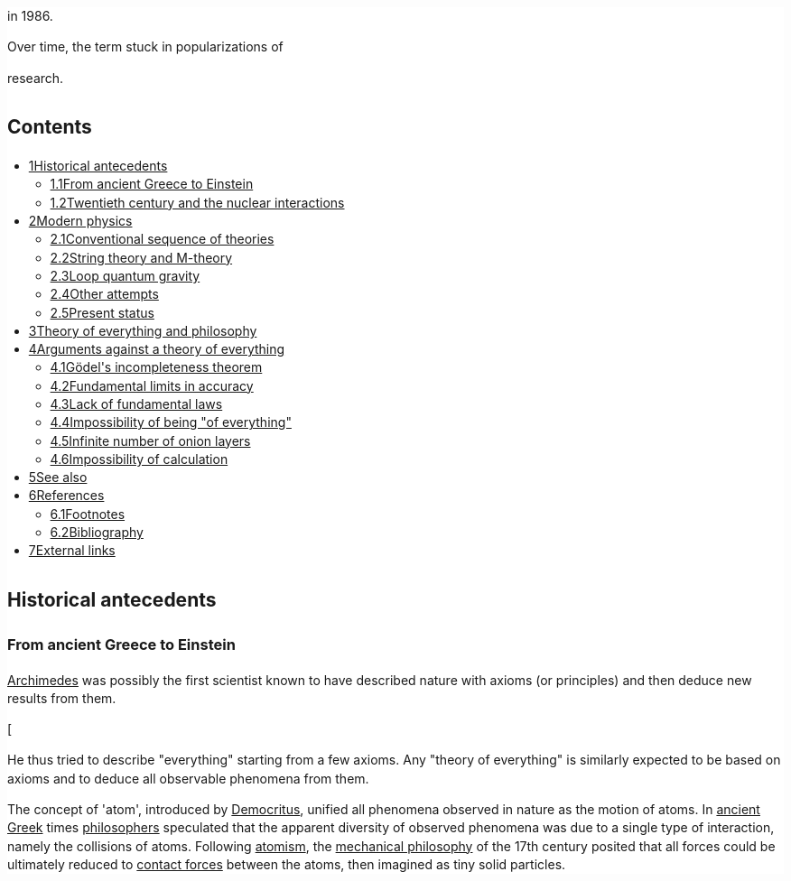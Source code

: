 in 1986\.

Over time, the term stuck in popularizations of 

research.

## Contents

* [1Historical antecedents][13]
  * [1.1From ancient Greece to Einstein][14]
  * [1.2Twentieth century and the nuclear interactions][15]
* [2Modern physics][16]
  * [2.1Conventional sequence of theories][17]
  * [2.2String theory and M-theory][18]
  * [2.3Loop quantum gravity][19]
  * [2.4Other attempts][20]
  * [2.5Present status][21]
* [3Theory of everything and philosophy][22]
* [4Arguments against a theory of everything][23]
  * [4.1Gödel's incompleteness theorem][24]
  * [4.2Fundamental limits in accuracy][25]
  * [4.3Lack of fundamental laws][26]
  * [4.4Impossibility of being "of everything"][27]
  * [4.5Infinite number of onion layers][28]
  * [4.6Impossibility of calculation][29]
* [5See also][30]
* [6References][31]
  * [6.1Footnotes][32]
  * [6.2Bibliography][33]
* [7External links][34]

## Historical antecedents

### From ancient Greece to Einstein

[Archimedes][35]
was possibly the first scientist known to have described nature with 
axioms (or principles) and then deduce new results from them.

[\[][36]

He thus tried to describe "everything" starting from a few axioms. Any 
"theory of everything" is similarly expected to be based on axioms and 
to deduce all observable phenomena from them.

The concept of 'atom', introduced by [Democritus][37], unified all phenomena observed in nature as the motion of atoms. In [ancient Greek][38] times [philosophers][39]
speculated that the apparent diversity of observed phenomena was due to
a single type of interaction, namely the collisions of atoms. Following
[atomism][40], the [mechanical philosophy][41] of the 17th century posited that all forces could be ultimately reduced to [contact forces][42] between the atoms, then imagined as tiny solid particles.


[0]: https://en.wikipedia.org/wiki/Theoretical_physics "Theoretical physics"
[1]: https://en.wikipedia.org/wiki/Universe "Universe"
[2]: https://en.wikipedia.org/w/index.php?title=Theory_of_everything&printable=yes#cite_note-Weinberg2011-1
[3]: https://en.wikipedia.org/w/index.php?title=Theory_of_everything&printable=yes#cite_note-Carlip-3
[4]: https://en.wikipedia.org/wiki/String_theory "String theory"
[5]: https://en.wikipedia.org/wiki/Planck_epoch "Planck epoch"
[6]: https://en.wikipedia.org/wiki/Planck_length "Planck length"
[7]: https://en.wikipedia.org/wiki/Ijon_Tichy "Ijon Tichy"
[8]: https://en.wikipedia.org/wiki/Stanis%C5%82aw_Lem "Stanisław Lem"
[9]: https://en.wikipedia.org/wiki/Science_fiction "Science fiction"
[10]: https://en.wikipedia.org/wiki/General_Theory_of_Everything "General Theory of Everything"
[11]: https://en.wikipedia.org/wiki/John_Ellis_%28physicist%29 "John Ellis (physicist)"
[12]: https://en.wikipedia.org/w/index.php?title=Theory_of_everything&printable=yes#cite_note-5
[13]: https://en.wikipedia.org/w/index.php?title=Theory_of_everything&printable=yes#Historical_antecedents
[14]: https://en.wikipedia.org/w/index.php?title=Theory_of_everything&printable=yes#From_ancient_Greece_to_Einstein
[15]: https://en.wikipedia.org/w/index.php?title=Theory_of_everything&printable=yes#Twentieth_century_and_the_nuclear_interactions
[16]: https://en.wikipedia.org/w/index.php?title=Theory_of_everything&printable=yes#Modern_physics
[17]: https://en.wikipedia.org/w/index.php?title=Theory_of_everything&printable=yes#Conventional_sequence_of_theories
[18]: https://en.wikipedia.org/w/index.php?title=Theory_of_everything&printable=yes#String_theory_and_M-theory
[19]: https://en.wikipedia.org/w/index.php?title=Theory_of_everything&printable=yes#Loop_quantum_gravity
[20]: https://en.wikipedia.org/w/index.php?title=Theory_of_everything&printable=yes#Other_attempts
[21]: https://en.wikipedia.org/w/index.php?title=Theory_of_everything&printable=yes#Present_status
[22]: https://en.wikipedia.org/w/index.php?title=Theory_of_everything&printable=yes#Theory_of_everything_and_philosophy
[23]: https://en.wikipedia.org/w/index.php?title=Theory_of_everything&printable=yes#Arguments_against_a_theory_of_everything
[24]: https://en.wikipedia.org/w/index.php?title=Theory_of_everything&printable=yes#G.C3.B6del.27s_incompleteness_theorem
[25]: https://en.wikipedia.org/w/index.php?title=Theory_of_everything&printable=yes#Fundamental_limits_in_accuracy
[26]: https://en.wikipedia.org/w/index.php?title=Theory_of_everything&printable=yes#Lack_of_fundamental_laws
[27]: https://en.wikipedia.org/w/index.php?title=Theory_of_everything&printable=yes#Impossibility_of_being_.22of_everything.22
[28]: https://en.wikipedia.org/w/index.php?title=Theory_of_everything&printable=yes#Infinite_number_of_onion_layers
[29]: https://en.wikipedia.org/w/index.php?title=Theory_of_everything&printable=yes#Impossibility_of_calculation
[30]: https://en.wikipedia.org/w/index.php?title=Theory_of_everything&printable=yes#See_also
[31]: https://en.wikipedia.org/w/index.php?title=Theory_of_everything&printable=yes#References
[32]: https://en.wikipedia.org/w/index.php?title=Theory_of_everything&printable=yes#Footnotes
[33]: https://en.wikipedia.org/w/index.php?title=Theory_of_everything&printable=yes#Bibliography
[34]: https://en.wikipedia.org/w/index.php?title=Theory_of_everything&printable=yes#External_links
[35]: https://en.wikipedia.org/wiki/Archimedes "Archimedes"
[36]: https://en.wikipedia.org/w/index.php?title=Theory_of_everything&printable=yes#cite_note-7
[37]: https://en.wikipedia.org/wiki/Democritus "Democritus"
[38]: https://en.wikipedia.org/wiki/Ancient_Greek "Ancient Greek"
[39]: https://en.wikipedia.org/wiki/Pre-Socratic_philosophy "Pre-Socratic philosophy"
[40]: https://en.wikipedia.org/wiki/Atomism "Atomism"
[41]: https://en.wikipedia.org/wiki/Mechanical_philosophy "Mechanical philosophy"
[42]: https://en.wikipedia.org/wiki/Contact_force "Contact force"
[43]: https://en.wikipedia.org/w/index.php?title=Theory_of_everything&printable=yes#cite_note-Burns2001-9
[44]: https://en.wikipedia.org/wiki/Isaac_Newton "Isaac Newton"
[45]: https://en.wikipedia.org/wiki/Philosophiae_Naturalis_Principia_Mathematica "Philosophiae Naturalis Principia Mathematica"
[46]: https://en.wikipedia.org/wiki/Galileo "Galileo"
[47]: https://en.wikipedia.org/wiki/Kepler "Kepler"
[48]: https://en.wikipedia.org/wiki/Tide "Tide"
[49]: https://en.wikipedia.org/wiki/Universal_gravitation "Universal gravitation"
[50]: https://en.wikipedia.org/w/index.php?title=Theory_of_everything&printable=yes#cite_note-11
[51]: https://en.wikipedia.org/wiki/Laplace "Laplace"
[52]: https://en.wikipedia.org/wiki/Laplace%27s_demon "Laplace's demon"
[53]: https://en.wikipedia.org/w/index.php?title=Theory_of_everything&printable=yes#cite_note-Carroll2010-12
[54]: https://en.wikipedia.org/wiki/Quantum_mechanics "Quantum mechanics"
[55]: https://en.wikipedia.org/wiki/Heisenberg_uncertainty "Heisenberg uncertainty"
[56]: https://en.wikipedia.org/wiki/Hans_Christian_%C3%98rsted "Hans Christian Ørsted"
[57]: https://en.wikipedia.org/wiki/James_Clerk_Maxwell "James Clerk Maxwell"
[58]: https://en.wikipedia.org/wiki/Electromagnetism "Electromagnetism"
[59]: https://en.wikipedia.org/wiki/Elasticity_%28physics%29 "Elasticity (physics)"
[60]: https://en.wikipedia.org/wiki/Viscosity "Viscosity"
[61]: https://en.wikipedia.org/wiki/Friction "Friction"
[62]: https://en.wikipedia.org/wiki/Pressure "Pressure"
[63]: https://en.wikipedia.org/wiki/Michael_Faraday "Michael Faraday"
[64]: https://en.wikipedia.org/wiki/Gravity "Gravity"
[65]: https://en.wikipedia.org/w/index.php?title=Theory_of_everything&printable=yes#cite_note-13
[66]: https://en.wikipedia.org/wiki/David_Hilbert "David Hilbert"
[67]: https://en.wikipedia.org/wiki/Hilbert%27s_sixth_problem "Hilbert's sixth problem"
[68]: https://en.wikipedia.org/w/index.php?title=Theory_of_everything&printable=yes#cite_note-14
[69]: https://en.wikipedia.org/wiki/Chemical_bond "Chemical bond"
[70]: https://en.wikipedia.org/wiki/Atom "Atom"
[71]: https://en.wikipedia.org/wiki/Paul_Dirac "Paul Dirac"
[72]: https://en.wikipedia.org/w/index.php?title=Theory_of_everything&printable=yes#cite_note-15
[73]: https://en.wikipedia.org/wiki/Albert_Einstein "Albert Einstein"
[74]: https://en.wikipedia.org/wiki/General_relativity "General relativity"
[75]: https://en.wikipedia.org/wiki/Unified_field_theory "Unified field theory"
[76]: https://en.wikipedia.org/wiki/Gunnar_Nordstr%C3%B6m "Gunnar Nordström"
[77]: https://en.wikipedia.org/wiki/Hermann_Weyl "Hermann Weyl"
[78]: https://en.wikipedia.org/wiki/Arthur_Eddington "Arthur Eddington"
[79]: https://en.wikipedia.org/wiki/Theodor_Kaluza "Theodor Kaluza"
[80]: https://en.wikipedia.org/wiki/Oskar_Klein "Oskar Klein"
[81]: https://en.wikipedia.org/w/index.php?title=Theory_of_everything&printable=yes#cite_note-Pais1982-16
[82]: https://en.wikipedia.org/wiki/Strong_force "Strong force"
[83]: https://en.wikipedia.org/wiki/Weak_force "Weak force"
[84]: https://en.wikipedia.org/wiki/Electroweak_interaction "Electroweak interaction"
[85]: https://en.wikipedia.org/wiki/Sheldon_Glashow "Sheldon Glashow"
[86]: https://en.wikipedia.org/wiki/Steven_Weinberg "Steven Weinberg"
[87]: https://en.wikipedia.org/wiki/Abdus_Salam "Abdus Salam"
[88]: https://en.wikipedia.org/w/index.php?title=Theory_of_everything&printable=yes#cite_note-17
[89]: https://en.wikipedia.org/wiki/Standard_Model "Standard Model"
[90]: https://en.wikipedia.org/wiki/Fundamental_interaction "Fundamental interaction"
[91]: https://en.wikipedia.org/wiki/Gravitation "Gravitation"
[92]: https://en.wikipedia.org/wiki/Strong_interaction "Strong interaction"
[93]: https://en.wikipedia.org/wiki/Weak_interaction "Weak interaction"
[94]: https://en.wikipedia.org/wiki/Elementary_particles "Elementary particles"
[95]: https://en.wikipedia.org/wiki/Planck_energy "Planck energy"
[96]: https://en.wikipedia.org/wiki/Grand_Unified_Theory "Grand Unified Theory"
[97]: https://en.wikipedia.org/wiki/Particle_accelerator "Particle accelerator"
[98]: https://en.wikipedia.org/wiki/Supersymmetry "Supersymmetry"
[99]: https://en.wikipedia.org/wiki/Quantum_field_theory "Quantum field theory"
[100]: https://en.wikipedia.org/wiki/Renormalization "Renormalization"
[101]: https://en.wikipedia.org/wiki/Effective_field_theory "Effective field theory"
[102]: https://en.wikipedia.org/wiki/Quantum_gravity "Quantum gravity"
[103]: https://en.wikipedia.org/wiki/Cosmology "Cosmology"
[104]: https://en.wikipedia.org/wiki/Inflation_%28cosmology%29 "Inflation (cosmology)"
[105]: https://en.wikipedia.org/wiki/Dark_energy "Dark energy"
[106]: https://en.wikipedia.org/wiki/Dark_matter "Dark matter"
[107]: https://en.wikipedia.org/wiki/M-theory "M-theory"
[108]: https://en.wikipedia.org/wiki/Perturbation_theory "Perturbation theory"
[109]: https://en.wikipedia.org/wiki/Superstring_theory "Superstring theory"
[110]: https://en.wikipedia.org/wiki/Supergravity "Supergravity"
[111]: https://en.wikipedia.org/wiki/Kaluza%E2%80%93Klein_theory "Kaluza–Klein theory"
[112]: https://en.wikipedia.org/wiki/Maxwell%27s_equations "Maxwell's equations"
[113]: https://en.wikipedia.org/wiki/Gauge_theory "Gauge theory"
[114]: https://en.wikipedia.org/wiki/Hierarchy_problem "Hierarchy problem"
[115]: https://en.wikipedia.org/wiki/Standard_model "Standard model"
[116]: https://en.wikipedia.org/w/index.php?title=Theory_of_everything&printable=yes#cite_note-18
[117]: https://en.wikipedia.org/wiki/Seesaw_mechanism "Seesaw mechanism"
[118]: https://en.wikipedia.org/wiki/SO%2810%29_%28physics%29 "SO(10) (physics)"
[119]: https://en.wikipedia.org/wiki/E8_%28mathematics%29 "E8 (mathematics)"
[120]: https://en.wikipedia.org/wiki/Heterotic_string_theory "Heterotic string theory"
[121]: https://en.wikipedia.org/w/index.php?title=Theory_of_everything&printable=yes#cite_note-19
[122]: https://en.wikipedia.org/wiki/Compact_dimension "Compact dimension"
[123]: https://en.wikipedia.org/wiki/String_theory_landscape "String theory landscape"
[124]: https://en.wikipedia.org/w/index.php?title=Theory_of_everything&printable=yes#cite_note-Impey2012-8
[125]: https://en.wikipedia.org/wiki/Anthropic_principle "Anthropic principle"
[126]: https://en.wikipedia.org/w/index.php?title=Theory_of_everything&printable=yes#cite_note-28
[127]: https://en.wikipedia.org/wiki/Loop_quantum_gravity "Loop quantum gravity"
[128]: https://en.wikipedia.org/w/index.php?title=Theory_of_everything&printable=yes#cite_note-30
[129]: https://en.wikipedia.org/wiki/Fermion "Fermion"
[130]: https://en.wikipedia.org/wiki/Lepton "Lepton"
[131]: https://en.wikipedia.org/wiki/Quark "Quark"
[132]: https://en.wikipedia.org/wiki/Sundance_Bilson-Thompson "Sundance Bilson-Thompson"
[133]: https://en.wikipedia.org/wiki/Preon "Preon"
[134]: https://en.wikipedia.org/w/index.php?title=Theory_of_everything&printable=yes#cite_note-31
[135]: https://en.wikipedia.org/w/index.php?title=Theory_of_everything&printable=yes#cite_note-33
[136]: https://en.wikipedia.org/wiki/Causal_fermion_system "Causal fermion system"
[137]: https://en.wikipedia.org/w/index.php?title=Theory_of_everything&printable=yes#cite_note-CFSIntro-34
[138]: https://en.wikipedia.org/wiki/Causal_Sets "Causal Sets"
[139]: https://en.wikipedia.org/wiki/Partial_order "Partial order"
[140]: https://en.wikipedia.org/wiki/Causality_relation "Causality relation"
[141]: https://en.wikipedia.org/wiki/Past_and_future_distinguishing "Past and future distinguishing"
[142]: https://en.wikipedia.org/wiki/An_Exceptionally_Simple_Theory_of_Everything "An Exceptionally Simple Theory of Everything"
[143]: https://en.wikipedia.org/w/index.php?title=Theory_of_everything&printable=yes#cite_note-Lisi-E8-35
[144]: https://en.wikipedia.org/wiki/Standard_model#Construction_of_the_Standard_Model_Lagrangian "Standard model"
[145]: https://en.wikipedia.org/wiki/Unitary_group "Unitary group"
[146]: https://en.wikipedia.org/wiki/Special_unitary_group "Special unitary group"
[147]: https://en.wikipedia.org/wiki/Special_unitary_group#n_.3D_3 "Special unitary group"
[148]: https://en.wikipedia.org/wiki/Reidemeister_move "Reidemeister move"
[149]: https://en.wikipedia.org/wiki/Elementary_particle "Elementary particle"
[150]: https://en.wikipedia.org/wiki/Tangle_theory "Tangle theory"
[151]: https://en.wikipedia.org/wiki/Braid "Braid"
[152]: https://en.wikipedia.org/wiki/Physicalism "Physicalism"
[153]: https://en.wikipedia.org/wiki/Metaphysics#Styles_and_methods_of_metaphysics "Metaphysics"
[154]: https://en.wikipedia.org/wiki/Metaphysics "Metaphysics"
[155]: https://en.wikipedia.org/wiki/Plato "Plato"
[156]: https://en.wikipedia.org/wiki/Aristotle "Aristotle"
[157]: https://en.wikipedia.org/wiki/A_priori_and_a_posteriori "A priori and a posteriori"
[158]: https://en.wikipedia.org/wiki/Gottfried_Leibniz "Gottfried Leibniz"
[159]: https://en.wikipedia.org/wiki/Monadology "Monadology"
[160]: https://en.wikipedia.org/wiki/Ren%C3%A9_Descartes "René Descartes"
[161]: https://en.wikipedia.org/wiki/Dualism "Dualism"
[162]: https://en.wikipedia.org/wiki/Baruch_Spinoza "Baruch Spinoza"
[163]: https://en.wikipedia.org/wiki/Monism "Monism"
[164]: https://en.wikipedia.org/wiki/Georg_Wilhelm_Friedrich_Hegel "Georg Wilhelm Friedrich Hegel"
[165]: https://en.wikipedia.org/wiki/Absolute_idealism "Absolute idealism"
[166]: https://en.wikipedia.org/wiki/Alfred_North_Whitehead "Alfred North Whitehead"
[167]: https://en.wikipedia.org/wiki/Process_philosophy "Process philosophy"
[168]: https://en.wikipedia.org/wiki/G%C3%B6del%27s_incompleteness_theorem "Gödel's incompleteness theorem"
[169]: https://en.wikipedia.org/wiki/Stanley_Jaki "Stanley Jaki"
[170]: https://en.wikipedia.org/w/index.php?title=Theory_of_everything&printable=yes#cite_note-36
[171]: https://en.wikipedia.org/wiki/Freeman_Dyson "Freeman Dyson"
[172]: https://en.wikipedia.org/w/index.php?title=Theory_of_everything&printable=yes#cite_note-38
[173]: https://en.wikipedia.org/wiki/Stephen_Hawking "Stephen Hawking"
[174]: https://en.wikipedia.org/w/index.php?title=Theory_of_everything&printable=yes#cite_note-39
[175]: https://en.wikipedia.org/wiki/J%C3%BCrgen_Schmidhuber "Jürgen Schmidhuber"
[176]: https://en.wikipedia.org/wiki/Computable "Computable"
[177]: https://en.wikipedia.org/w/index.php?title=Theory_of_everything&printable=yes#cite_note-40
[178]: https://en.wikipedia.org/wiki/Solomon_Feferman "Solomon Feferman"
[179]: https://en.wikipedia.org/w/index.php?title=Theory_of_everything&printable=yes#cite_note-42
[180]: https://en.wikipedia.org/wiki/Prime_number "Prime number"
[181]: https://en.wikipedia.org/w/index.php?title=Theory_of_everything&printable=yes#cite_note-44
[182]: https://en.wikipedia.org/w/index.php?title=Theory_of_everything&printable=yes#cite_note-45
[183]: https://en.wikipedia.org/wiki/Gauge_symmetry "Gauge symmetry"
[184]: https://en.wikipedia.org/wiki/Fundamental_physical_constant "Fundamental physical constant"
[185]: https://en.wikipedia.org/w/index.php?title=Theory_of_everything&printable=yes#cite_note-46
[186]: https://en.wikipedia.org/wiki/Philip_Warren_Anderson "Philip Warren Anderson"
[187]: https://en.wikipedia.org/wiki/Chaos_theory "Chaos theory"
[188]: https://en.wikipedia.org/wiki/Hadron "Hadron"
[189]: https://en.wikipedia.org/wiki/Electrical_generator "Electrical generator"
[190]: https://en.wikipedia.org/wiki/Lee_Smolin "Lee Smolin"
[191]: https://en.wikipedia.org/w/index.php?title=Theory_of_everything&printable=yes#cite_note-47
[192]: https://en.wikipedia.org/wiki/Absolute_%28philosophy%29 "Absolute (philosophy)"
[193]: https://en.wikipedia.org/wiki/Argument_from_beauty "Argument from beauty"
[194]: https://en.wikipedia.org/wiki/Attractor "Attractor"
[195]: https://en.wikipedia.org/wiki/Black_hole_thermodynamics#Beyond_black_holes "Black hole thermodynamics"
[196]: https://en.wikipedia.org/wiki/Beyond_the_standard_model "Beyond the standard model"
[197]: https://en.wikipedia.org/wiki/Big_Bang "Big Bang"
[198]: https://en.wikipedia.org/wiki/Brownian_motion "Brownian motion"
[199]: https://en.wikipedia.org/wiki/Chronology_of_the_universe "Chronology of the universe"
[200]: https://en.wikipedia.org/wiki/Holographic_principle "Holographic principle"
[201]: https://en.wikipedia.org/wiki/Mathematical_beauty "Mathematical beauty"
[202]: https://en.wikipedia.org/wiki/Mathematical_universe_hypothesis "Mathematical universe hypothesis"
[203]: https://en.wikipedia.org/wiki/Multiverse "Multiverse"
[204]: https://en.wikipedia.org/wiki/Standard_Model_%28mathematical_formulation%29 "Standard Model (mathematical formulation)"
[205]: https://en.wikipedia.org/wiki/Superfluid_vacuum_theory "Superfluid vacuum theory"
[206]: https://en.wikipedia.org/wiki/The_Theory_of_Everything_%282014_film%29 "The Theory of Everything (2014 film)"
[207]: https://en.wikipedia.org/wiki/Jane_Hawking "Jane Hawking"
[208]: https://en.wikipedia.org/wiki/Timeline_of_the_Big_Bang "Timeline of the Big Bang"
[209]: https://en.wikipedia.org/wiki/Zero-energy_universe "Zero-energy universe"
[210]: https://en.wikipedia.org/wiki/International_Standard_Book_Number "International Standard Book Number"
[211]: https://en.wikipedia.org/wiki/Special:BookSources/978-0-307-78786-6 "Special:BookSources/978-0-307-78786-6"
[212]: https://en.wikipedia.org/wiki/Special:BookSources/978-1-59777-508-3 "Special:BookSources/978-1-59777-508-3"
[213]: http://arxiv.org/abs/gr-qc/0108040
[214]: https://en.wikipedia.org/wiki/ArXiv "ArXiv"
[215]: https://arxiv.org/abs/gr-qc/0108040
[216]: https://en.wikipedia.org/wiki/Bibcode "Bibcode"
[217]: http://adsabs.harvard.edu/abs/2001RPPh...64..885C
[218]: https://en.wikipedia.org/wiki/Digital_object_identifier "Digital object identifier"
[219]: https://dx.doi.org/10.1088%2F0034-4885%2F64%2F8%2F301
[220]: https://en.wikipedia.org/wiki/Special:BookSources/978-1-4522-6578-0 "Special:BookSources/978-1-4522-6578-0"
[221]: https://en.wikipedia.org/wiki/Nature_%28journal%29 "Nature (journal)"
[222]: http://adsabs.harvard.edu/abs/2002Natur.415..957E
[223]: https://dx.doi.org/10.1038%2F415957b
[224]: http://adsabs.harvard.edu/abs/1986Natur.323..595E
[225]: https://dx.doi.org/10.1038%2F323595a0
[226]: http://media.voicesatbeckman.org/dv/102109/index.html
[227]: http://books.google.com/books?id=IjEz8Tq-EdIC
[228]: https://en.wikipedia.org/wiki/Special:BookSources/978-0-393-08002-5 "Special:BookSources/978-0-393-08002-5"
[229]: https://en.wikipedia.org/wiki/Special:BookSources/978-0-87436-875-8 "Special:BookSources/978-0-87436-875-8"
[230]: https://en.wikipedia.org/wiki/University_of_Chicago_Press "University of Chicago Press"
[231]: https://en.wikipedia.org/wiki/Special:BookSources/0-226-75021-3 "Special:BookSources/0-226-75021-3"
[232]: http://books.google.com/books?id=6EqxPav3vIsC&pg=PA255
[233]: https://en.wikipedia.org/wiki/Special:BookSources/978-1-101-15215-7 "Special:BookSources/978-1-101-15215-7"
[234]: https://dx.doi.org/10.1098%2Frspl.1843.0267
[235]: https://dx.doi.org/10.1090%2FS0273-0979-2013-01439-3
[236]: https://en.wikipedia.org/wiki/Proceedings_of_the_Royal_Society_of_London_A "Proceedings of the Royal Society of London A"
[237]: http://adsabs.harvard.edu/abs/1929RSPSA.123..714D
[238]: https://dx.doi.org/10.1098%2Frspa.1929.0094
[239]: https://en.wikipedia.org/wiki/Special:BookSources/978-0-19-152402-8 "Special:BookSources/978-0-19-152402-8"
[240]: http://randall.physics.harvard.edu/RandallCV/ScientificAm10-05.pdf
[241]: http://adsabs.harvard.edu/abs/2005SciAm.293d..38H
[242]: https://dx.doi.org/10.1038%2Fscientificamerican1005-38
[243]: https://en.wikipedia.org/wiki/PubMed_Identifier "PubMed Identifier"
[244]: https://www.ncbi.nlm.nih.gov/pubmed/16196251
[245]: https://arxiv.org/abs/0806.3905
[246]: http://adsabs.harvard.edu/abs/2009EPJC...59..249N
[247]: https://dx.doi.org/10.1140%2Fepjc%2Fs10052-008-0740-1
[248]: https://arxiv.org/abs/0802.3391
[249]: http://adsabs.harvard.edu/abs/2009JHEP...01..058B
[250]: https://dx.doi.org/10.1088%2F1126-6708%2F2009%2F01%2F058
[251]: https://arxiv.org/abs/0802.2969v3
[252]: https://arxiv.org/archive/hep-th
[253]: https://arxiv.org/abs/0811.2417v3
[254]: https://dx.doi.org/10.1016%2Fj.nuclphysb.2010.05.009
[255]: https://arxiv.org/abs/hep-th/9601029
[256]: http://adsabs.harvard.edu/abs/1996PhLB..379...99S
[257]: https://dx.doi.org/10.1016%2F0370-2693%2896%2900345-0
[258]: https://arxiv.org/abs/gr-qc/9604051
[259]: https://dx.doi.org/10.1007%2F978-94-011-5812-1_7
[260]: https://en.wikipedia.org/wiki/Special:BookSources/978-94-010-6455-2 "Special:BookSources/978-94-010-6455-2"
[261]: https://arxiv.org/abs/hep-th/9504145
[262]: http://adsabs.harvard.edu/abs/1995NuPhB.451..109G
[263]: https://dx.doi.org/10.1016%2F0550-3213%2895%2900371-X
[264]: https://arxiv.org/abs/hep-th/9309097
[265]: http://adsabs.harvard.edu/abs/1994NuPhB.416..414A
[266]: https://dx.doi.org/10.1016%2F0550-3213%2894%2990321-2
[267]: https://arxiv.org/abs/hep-th/0502021
[268]: http://adsabs.harvard.edu/abs/2005JHEP...10..033A
[269]: https://dx.doi.org/10.1088%2F1126-6708%2F2005%2F10%2F033
[270]: https://en.wikipedia.org/wiki/The_Trouble_With_Physics "The Trouble With Physics"
[271]: https://en.wikipedia.org/wiki/Special:BookSources/978-0-618-55105-7 "Special:BookSources/978-0-618-55105-7"
[272]: https://arxiv.org/abs/1112.0788
[273]: http://adsabs.harvard.edu/abs/2013FoPh...43..182D
[274]: https://dx.doi.org/10.1007%2Fs10701-011-9618-4
[275]: http://www.sciencegems.com/discretespace.pdf
[276]: https://arxiv.org/abs/hep-th/0603022
[277]: http://adsabs.harvard.edu/abs/2007CQGra..24.3975B
[278]: https://dx.doi.org/10.1088%2F0264-9381%2F24%2F16%2F002
[279]: http://www.newscientist.com/channel/fundamentals/mg19125645.800
[280]: https://arxiv.org/abs/0804.0037
[281]: https://arxiv.org/abs/1502.03587
[282]: https://dx.doi.org/10.1088%2F1742-6596%2F626%2F1%2F012020
[283]: https://arxiv.org/abs/0711.0770
[284]: http://www.sljaki.com/JakiGodel.pdf
[285]: http://www.damtp.cam.ac.uk/strings02/dirac/hawking/
[286]: http://www.idsia.ch/%7Ejuergen/everything/
[287]: https://en.wikipedia.org/wiki/Springer_%28publisher%29 "Springer (publisher)"
[288]: https://dx.doi.org/10.1007%2FBFb0052071
[289]: https://en.wikipedia.org/wiki/Special:BookSources/978-3-540-63746-2 "Special:BookSources/978-3-540-63746-2"
[290]: https://arxiv.org/abs/quant-ph/0011122
[291]: http://math.stanford.edu/%7Efeferman/papers/Godel-IAS.pdf
[292]: https://en.wikipedia.org/wiki/Institute_for_Advanced_Study "Institute for Advanced Study"
[293]: https://en.wikipedia.org/wiki/Complexity_%28journal%29 "Complexity (journal)"
[294]: https://dx.doi.org/10.1002%2F1099-0526%28200005%2F06%295%3A5%3C22%3A%3AAID-CPLX4%3E3.0.CO%3B2-0
[295]: https://en.wikipedia.org/wiki/Abraham_Pais "Abraham Pais"
[296]: https://en.wikipedia.org/wiki/Special:BookSources/019853907X
[297]: https://en.wikipedia.org/wiki/Special:BookSources/0091773954
[298]: http://www.pbs.org/wgbh/nova/elegant/program.html
[299]: https://en.wikipedia.org/wiki/Nova_%28TV_series%29 "Nova (TV series)"
[300]: http://www.vega.org.uk/video/programme/7
[301]: https://en.wikipedia.org/wiki/Vega_Science_Trust "Vega Science Trust"
[302]: https://en.wikipedia.org/wiki/Open_University "Open University"
[303]: http://iai.tv/video/the-theory-of-everything
[304]: https://en.wikipedia.org/wiki/Frank_Close "Frank Close"
[305]: https://en.wikipedia.org/wiki/Nicholas_Maxwell "Nicholas Maxwell"
[306]: http://iai.tv/video/why-the-world-exists
[307]: https://en.wikipedia.org/wiki/Laura_Mersini-Houghton "Laura Mersini-Houghton"
[308]: https://en.wikipedia.org/wiki/George_Francis_Rayner_Ellis "George Francis Rayner Ellis"
[309]: https://en.wikipedia.org/wiki/Category:Unsolved_problems_in_physics "Category:Unsolved problems in physics"
[310]: https://en.wikipedia.org/wiki/Category:Physics_beyond_the_Standard_Model "Category:Physics beyond the Standard Model"
[311]: https://en.wikipedia.org/wiki/Category:Theoretical_physics "Category:Theoretical physics"
[312]: https://en.wikipedia.org/wiki/Category:Theories_of_gravitation "Category:Theories of gravitation"
[313]: https://en.wikipedia.org/wiki/Wikipedia:Text_of_Creative_Commons_Attribution-ShareAlike_3.0_Unported_License
[314]: https://wikimediafoundation.org/wiki/Terms_of_Use
[315]: https://wikimediafoundation.org/wiki/Privacy_policy
[316]: https://www.wikimediafoundation.org/